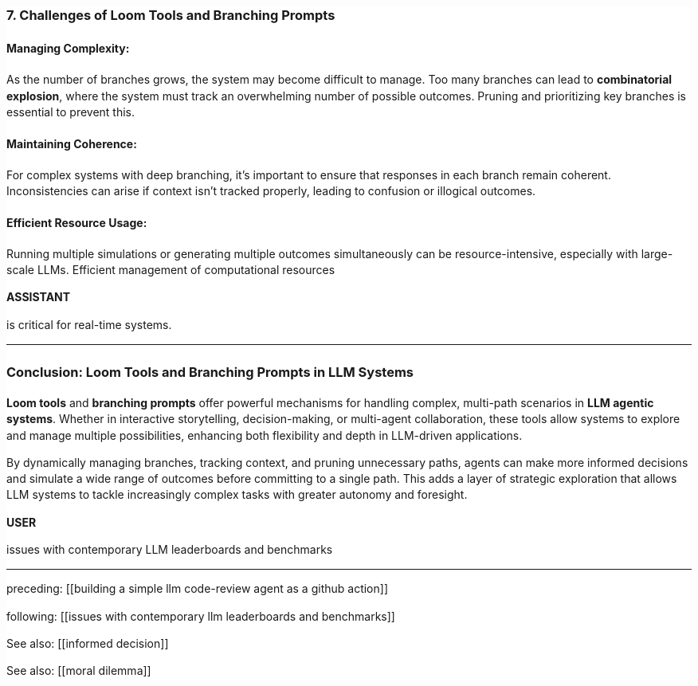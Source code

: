 
### **7. Challenges of Loom Tools and Branching Prompts**

#### **Managing Complexity**:
As the number of branches grows, the system may become difficult to manage. Too many branches can lead to **combinatorial explosion**, where the system must track an overwhelming number of possible outcomes. Pruning and prioritizing key branches is essential to prevent this.

#### **Maintaining Coherence**:
For complex systems with deep branching, it’s important to ensure that responses in each branch remain coherent. Inconsistencies can arise if context isn’t tracked properly, leading to confusion or illogical outcomes.

#### **Efficient Resource Usage**:
Running multiple simulations or generating multiple outcomes simultaneously can be resource-intensive, especially with large-scale LLMs. Efficient management of computational resources


**ASSISTANT**

is critical for real-time systems.

---

### **Conclusion: Loom Tools and Branching Prompts in LLM Systems**

**Loom tools** and **branching prompts** offer powerful mechanisms for handling complex, multi-path scenarios in **LLM agentic systems**. Whether in interactive storytelling, decision-making, or multi-agent collaboration, these tools allow systems to explore and manage multiple possibilities, enhancing both flexibility and depth in LLM-driven applications.

By dynamically managing branches, tracking context, and pruning unnecessary paths, agents can make more informed decisions and simulate a wide range of outcomes before committing to a single path. This adds a layer of strategic exploration that allows LLM systems to tackle increasingly complex tasks with greater autonomy and foresight.


**USER**

issues with contemporary LLM leaderboards and benchmarks


---

preceding: [[building a simple llm code-review agent as a github action]]  


following: [[issues with contemporary llm leaderboards and benchmarks]]

See also: [[informed decision]]


See also: [[moral dilemma]]
